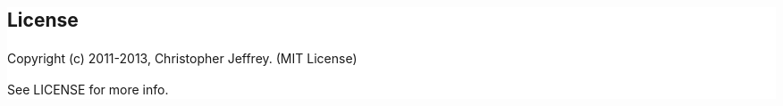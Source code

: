 ## License

Copyright (c) 2011-2013, Christopher Jeffrey. (MIT License)

See LICENSE for more info.

[gfm]: https://help.github.com/articles/github-flavored-markdown
[gfmf]: http://github.github.com/github-flavored-markdown/
[pygmentize]: https://github.com/rvagg/node-pygmentize-bundled
[highlight]: https://github.com/isagalaev/highlight.js
[badge]: http://badge.fury.io/js/marked
[tables]: https://github.com/adam-p/markdown-here/wiki/Markdown-Cheatsheet#wiki-tables
[breaks]: https://help.github.com/articles/github-flavored-markdown#newlines
